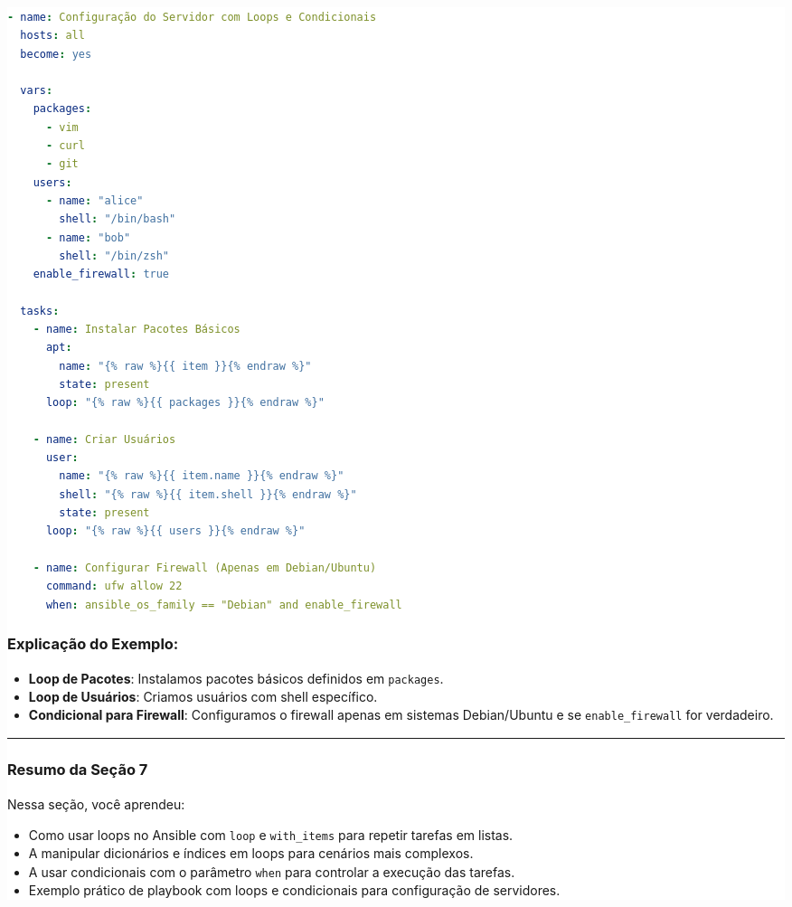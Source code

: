 ```yaml
- name: Configuração do Servidor com Loops e Condicionais
  hosts: all
  become: yes

  vars:
    packages:
      - vim
      - curl
      - git
    users:
      - name: "alice"
        shell: "/bin/bash"
      - name: "bob"
        shell: "/bin/zsh"
    enable_firewall: true

  tasks:
    - name: Instalar Pacotes Básicos
      apt:
        name: "{% raw %}{{ item }}{% endraw %}"
        state: present
      loop: "{% raw %}{{ packages }}{% endraw %}"

    - name: Criar Usuários
      user:
        name: "{% raw %}{{ item.name }}{% endraw %}"
        shell: "{% raw %}{{ item.shell }}{% endraw %}"
        state: present
      loop: "{% raw %}{{ users }}{% endraw %}"

    - name: Configurar Firewall (Apenas em Debian/Ubuntu)
      command: ufw allow 22
      when: ansible_os_family == "Debian" and enable_firewall
```

### **Explicação do Exemplo:**
- **Loop de Pacotes**: Instalamos pacotes básicos definidos em `packages`.
- **Loop de Usuários**: Criamos usuários com shell específico.
- **Condicional para Firewall**: Configuramos o firewall apenas em sistemas Debian/Ubuntu e se `enable_firewall` for verdadeiro.

---

### **Resumo da Seção 7**

Nessa seção, você aprendeu:
- Como usar loops no Ansible com `loop` e `with_items` para repetir tarefas em listas.
- A manipular dicionários e índices em loops para cenários mais complexos.
- A usar condicionais com o parâmetro `when` para controlar a execução das tarefas.
- Exemplo prático de playbook com loops e condicionais para configuração de servidores.
